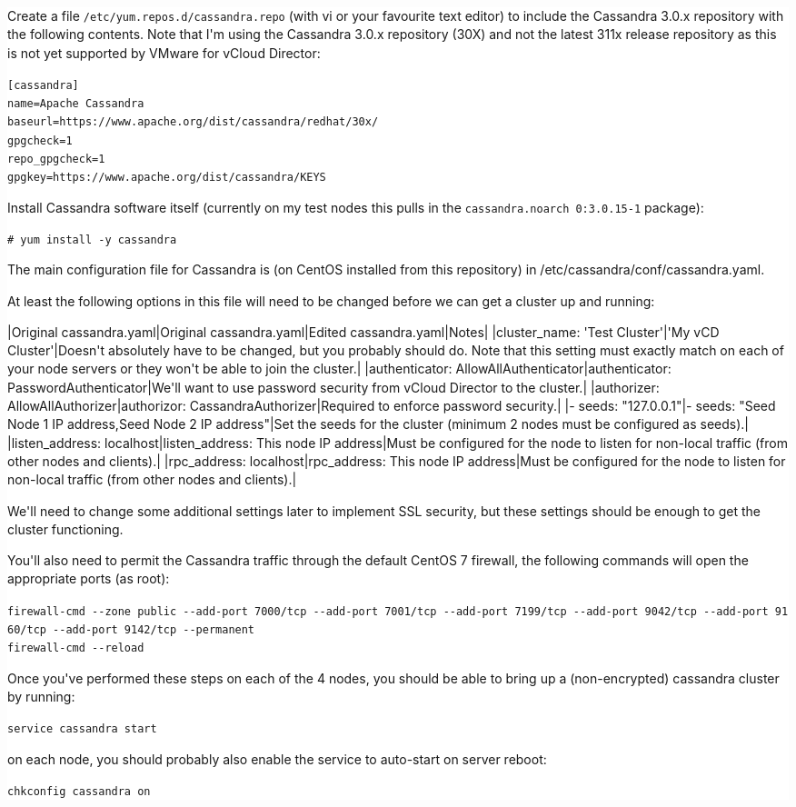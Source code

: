 Create a file `/etc/yum.repos.d/cassandra.repo` (with vi or your favourite text editor) to include the Cassandra 3.0.x repository with the following contents. Note that I'm using the Cassandra 3.0.x repository (30X) and not the latest 311x release repository as this is not yet supported by VMware for vCloud Director:

```
[cassandra]
name=Apache Cassandra
baseurl=https://www.apache.org/dist/cassandra/redhat/30x/
gpgcheck=1
repo_gpgcheck=1
gpgkey=https://www.apache.org/dist/cassandra/KEYS
```

Install Cassandra software itself (currently on my test nodes this pulls in the `cassandra.noarch 0:3.0.15-1` package):

`# yum install -y cassandra`

The main configuration file for Cassandra is (on CentOS installed from this repository) in /etc/cassandra/conf/cassandra.yaml.

At least the following options in this file will need to be changed before we can get a cluster up and running:

|Original cassandra.yaml|Original cassandra.yaml|Edited cassandra.yaml|Notes|
|cluster_name: 'Test Cluster'|'My vCD Cluster'|Doesn't absolutely have to be changed, but you probably should do. Note that this setting must exactly match on each of your node servers or they won't be able to join the cluster.|
|authenticator: AllowAllAuthenticator|authenticator: PasswordAuthenticator|We'll want to use password security from vCloud Director to the cluster.|
|authorizer: AllowAllAuthorizer|authorizor: CassandraAuthorizer|Required to enforce password security.|
|- seeds: "127.0.0.1"|- seeds: "Seed Node 1 IP address,Seed Node 2 IP address"|Set the seeds for the cluster (minimum 2 nodes must be configured as seeds).|
|listen_address: localhost|listen_address: This node IP address|Must be configured for the node to listen for non-local traffic (from other nodes and clients).|
|rpc_address: localhost|rpc_address: This node IP address|Must be configured for the node to listen for non-local traffic (from other nodes and clients).|

We'll need to change some additional settings later to implement SSL security, but these settings should be enough to get the cluster functioning.

You'll also need to permit the Cassandra traffic through the default CentOS 7 firewall, the following commands will open the appropriate ports (as root):

```
firewall-cmd --zone public --add-port 7000/tcp --add-port 7001/tcp --add-port 7199/tcp --add-port 9042/tcp --add-port 9160/tcp --add-port 9142/tcp --permanent
firewall-cmd --reload
```

Once you've performed these steps on each of the 4 nodes, you should be able to bring up a (non-encrypted) cassandra cluster by running:

`service cassandra start`

on each node, you should probably also enable the service to auto-start on server reboot:

`chkconfig cassandra on`


[1]: http://cassandra.apache.org/
[2]: https://kairosdb.github.io/
[3]: https://anthonyspiteri.net/
[4]: https://anthonyspiteri.net/configuring-cassandra-for-vcloud-director-9-0-metrics/
[8]: https://docs.vmware.com/en/vCloud-Director/9.0/com.vmware.vcloud.install.doc/GUID-E5B8EE30-5C99-4609-B92A-B7FAEC1035CE.html